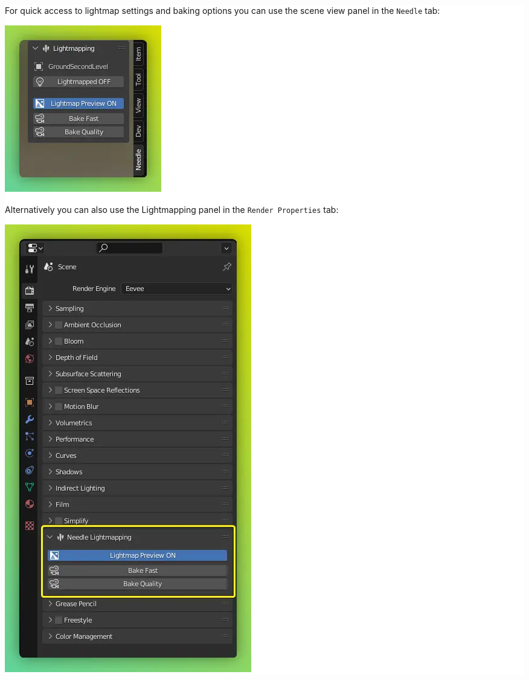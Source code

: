 For quick access to lightmap settings and baking options you can use the scene view panel in the `Needle` tab:

![Lightmapping scene panel](/blender/lightmapping-scene-panel.webp)
 
Alternatively you can also use the Lightmapping panel in the `Render Properties` tab:   

![Lightmapping object](/blender/lightmapping-panel.webp)
